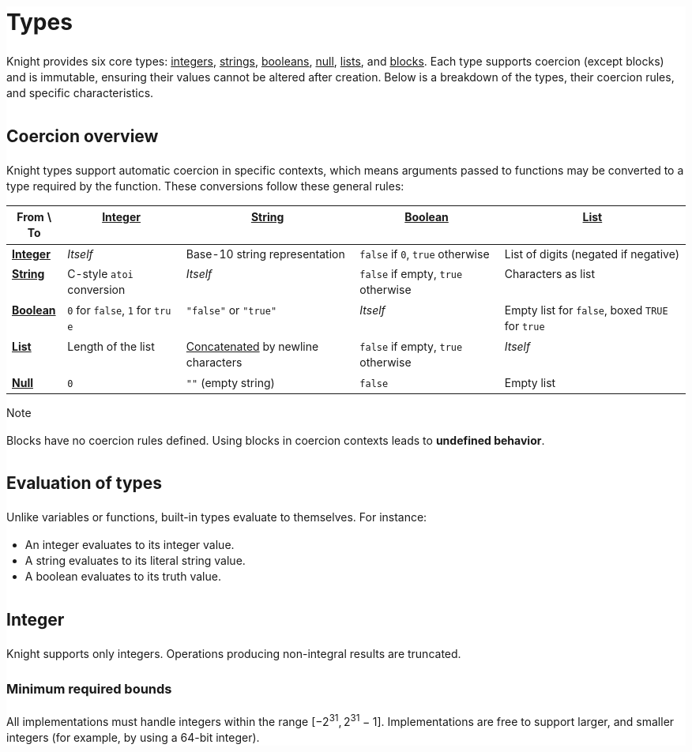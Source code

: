 # <a name="types"></a>Types

Knight provides six core types: [integers](#integer), [strings](#string),
[booleans](#boolean), [null](#null), [lists](#list), and [blocks](#block). Each
type supports coercion (except blocks) and is immutable, ensuring their values
cannot be altered after creation. Below is a breakdown of the types, their
coercion rules, and specific characteristics.

## <a name="coercions-overview"></a>Coercion overview

Knight types support automatic coercion in specific contexts, which means
arguments passed to functions may be converted to a type required by the
function. These conversions follow these general rules:


| **From \ To** | **[Integer](#integer)** | **[String](#string)**       | **[Boolean](#boolean)**   | **[List](#list)**                |
|--------------------------|-------------------------|-----------------------------|---------------------------|-----------------------------------|
| **[Integer](#integer)**  | _Itself_               | Base-10 string representation       | `false` if `0`, `true` otherwise | List of digits (negated if negative) |
| **[String](#string)**    | C-style `atoi` conversion        | _Itself_                    | `false` if empty, `true` otherwise | Characters as list               |
| **[Boolean](#boolean)**  | `0` for `false`, `1` for `true` | `"false"` or `"true"`        | _Itself_                  | Empty list for `false`, boxed `TRUE` for `true` |
| **[List](#list)**        | Length of the list     | [Concatenated](#fn-power) by newline characters      | `false` if empty, `true` otherwise | _Itself_                        |
| **[Null](#null)**        | `0`                    | `""` (empty string)         | `false`                   | Empty list                       |

> [!NOTE]
>
> Blocks have no coercion rules defined. Using blocks in coercion contexts
> leads to **undefined behavior**.

## <a name="evaluation-of-types"></a>Evaluation of types

Unlike variables or functions, built-in types evaluate to themselves. For
instance:

* An integer evaluates to its integer value.
* A string evaluates to its literal string value.
* A boolean evaluates to its truth value.

## <a name="integer"></a>Integer

Knight supports only integers. Operations producing non-integral results are
truncated.

### <a name="integer-bounds"></a>Minimum required bounds

All implementations must handle integers within the range $[-2^{31}, 2^{31} -
1]$. Implementations are free to support larger, and smaller integers (for
example, by using a 64-bit integer).
